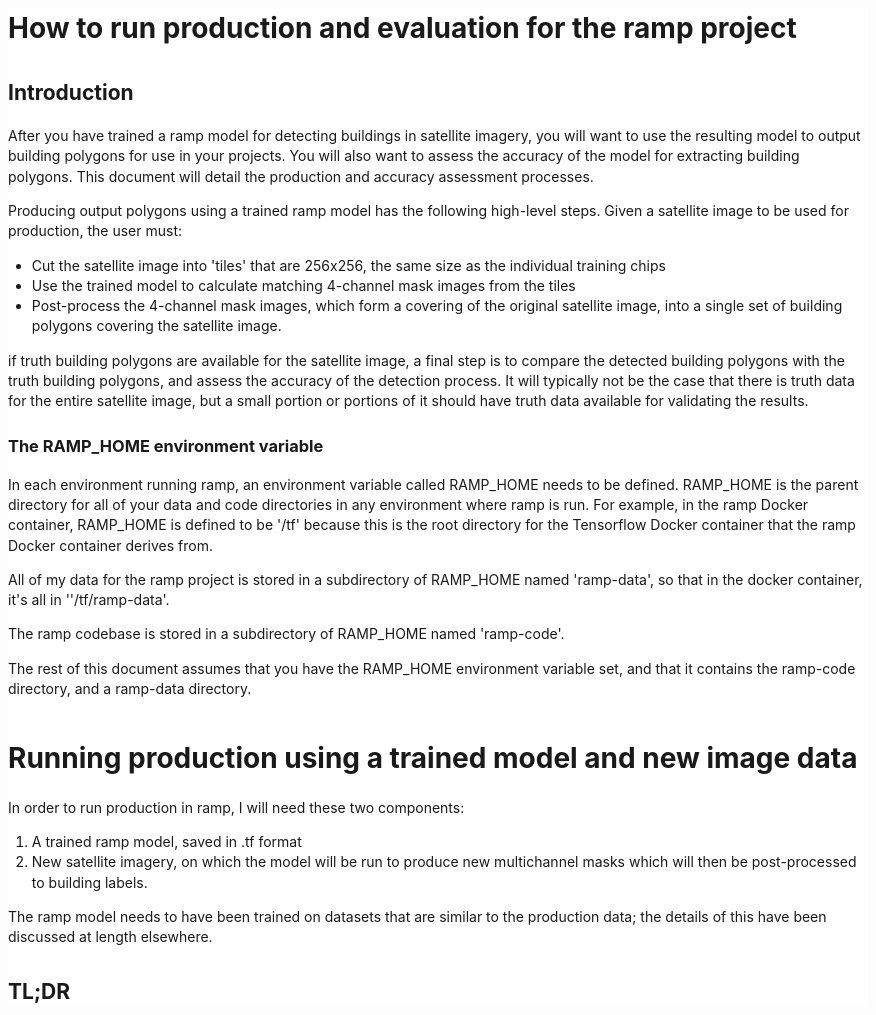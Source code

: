 # How to run production and evaluation for the ramp project

## Introduction

After you have trained a ramp model for detecting buildings in satellite imagery, you will want to use the resulting model to output building polygons for use in your projects. You will also want to assess the accuracy of the model for extracting building polygons. This document will detail the production and accuracy assessment processes.

Producing output polygons using a trained ramp model has the following high-level steps. Given a satellite image to be used for production, the user must:

- Cut the satellite image into 'tiles' that are 256x256, the same size as the individual training chips
- Use the trained model to calculate matching 4-channel mask images from the tiles
- Post-process the 4-channel mask images, which form a covering of the original satellite image, into a single set of building polygons covering the satellite image.

if truth building polygons are available for the satellite image, a final step is to compare the detected building polygons with the truth building polygons, and assess the accuracy of the detection process. It will typically not be the case that there is truth data for the entire satellite image, but a small portion or portions of it should have truth data available for validating the results.  


### The RAMP_HOME environment variable

In each environment running ramp, an environment variable called RAMP_HOME needs to be defined. RAMP_HOME is the parent directory for all of your data and code directories in any environment where ramp is run. For example, in the ramp Docker container, RAMP_HOME is defined to be '/tf' because this is the root directory for the Tensorflow Docker container that the ramp Docker container derives from.

All of my data for the ramp project is stored in a subdirectory of RAMP_HOME named 'ramp-data', so that in the docker container, it's all in ''/tf/ramp-data'. 

The ramp codebase is stored in a subdirectory of RAMP_HOME named 'ramp-code'.

The rest of this document assumes that you have the RAMP_HOME environment variable set, and that it contains the ramp-code directory, and a ramp-data directory. 

# Running production using a trained model and new image data

In order to run production in ramp, I will need these two components:

1. A trained ramp model, saved in .tf format
2. New satellite imagery, on which the model will be run to produce new multichannel masks which will then be post-processed to building labels.

The ramp model needs to have been trained on datasets that are similar to the production data; the details of this have been discussed at length elsewhere. 

## TL;DR
